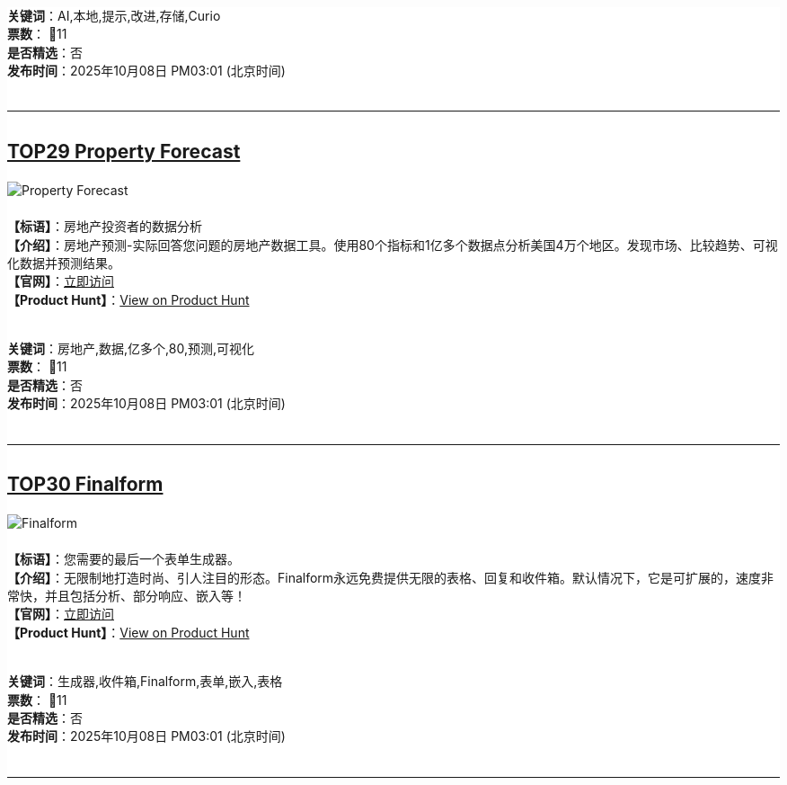 **关键词**：AI,本地,提示,改进,存储,Curio<br />
**票数**： 🔺11<br />
**是否精选**：否<br />
**发布时间**：2025年10月08日 PM03:01 (北京时间)<br /><br />

---

## [TOP29    Property Forecast](https://www.producthunt.com/products/propertyforecast)
![Property Forecast]()<br /><br />
**【标语】**：房地产投资者的数据分析<br />
**【介绍】**：房地产预测-实际回答您问题的房地产数据工具。使用80个指标和1亿多个数据点分析美国4万个地区。发现市场、比较趋势、可视化数据并预测结果。<br />
**【官网】**：[立即访问](https://www.producthunt.com/r/QGZ4OXJGASPP62)<br />
**【Product Hunt】**：[View on Product Hunt](https://www.producthunt.com/products/propertyforecast)<br /><br />

**关键词**：房地产,数据,亿多个,80,预测,可视化<br />
**票数**： 🔺11<br />
**是否精选**：否<br />
**发布时间**：2025年10月08日 PM03:01 (北京时间)<br /><br />

---

## [TOP30    Finalform](https://www.producthunt.com/products/finalform)
![Finalform]()<br /><br />
**【标语】**：您需要的最后一个表单生成器。<br />
**【介绍】**：无限制地打造时尚、引人注目的形态。Finalform永远免费提供无限的表格、回复和收件箱。默认情况下，它是可扩展的，速度非常快，并且包括分析、部分响应、嵌入等！<br />
**【官网】**：[立即访问](https://www.producthunt.com/r/LOLFW6DTBNSJYW)<br />
**【Product Hunt】**：[View on Product Hunt](https://www.producthunt.com/products/finalform)<br /><br />

**关键词**：生成器,收件箱,Finalform,表单,嵌入,表格<br />
**票数**： 🔺11<br />
**是否精选**：否<br />
**发布时间**：2025年10月08日 PM03:01 (北京时间)<br /><br />

---

